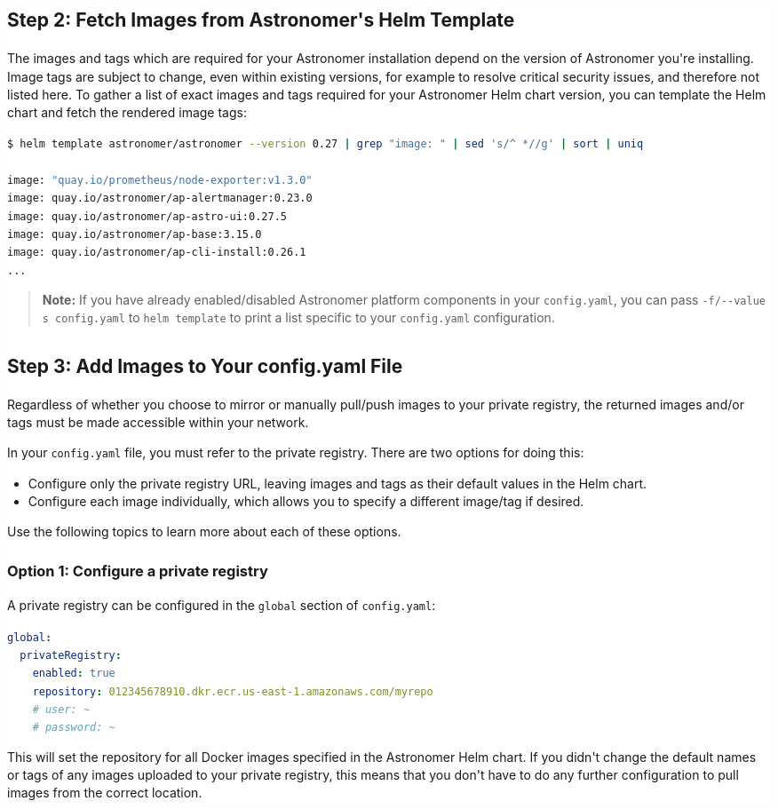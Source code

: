 ## Step 2: Fetch Images from Astronomer's Helm Template

The images and tags which are required for your Astronomer installation depend on the version of Astronomer you're installing. Image tags are subject to change, even within existing versions, for example to resolve critical security issues, and therefore not listed here. To gather a list of exact images and tags required for your Astronomer Helm chart version, you can template the Helm chart and fetch the rendered image tags:

```bash
$ helm template astronomer/astronomer --version 0.27 | grep "image: " | sed 's/^ *//g' | sort | uniq

image: "quay.io/prometheus/node-exporter:v1.3.0"
image: quay.io/astronomer/ap-alertmanager:0.23.0
image: quay.io/astronomer/ap-astro-ui:0.27.5
image: quay.io/astronomer/ap-base:3.15.0
image: quay.io/astronomer/ap-cli-install:0.26.1
...
```

> **Note:** If you have already enabled/disabled Astronomer platform components in your `config.yaml`, you can pass `-f/--values config.yaml` to `helm template` to print a list specific to your `config.yaml` configuration.

## Step 3: Add Images to Your config.yaml File

Regardless of whether you choose to mirror or manually pull/push images to your private registry, the returned images and/or tags must be made accessible within your network.

In your `config.yaml` file, you must refer to the private registry. There are two options for doing this:

- Configure only the private registry URL, leaving images and tags as their default values in the Helm chart.
- Configure each image individually, which allows you to specify a different image/tag if desired.

Use the following topics to learn more about each of these options.

### Option 1: Configure a private registry

A private registry can be configured in the `global` section of `config.yaml`:

```yaml
global:
  privateRegistry:
    enabled: true
    repository: 012345678910.dkr.ecr.us-east-1.amazonaws.com/myrepo
    # user: ~
    # password: ~
```

This will set the repository for all Docker images specified in the Astronomer Helm chart. If you didn't change the default names or tags of any images uploaded to your private registry, this means that you don't have to do any further configuration to pull images from the correct location.
